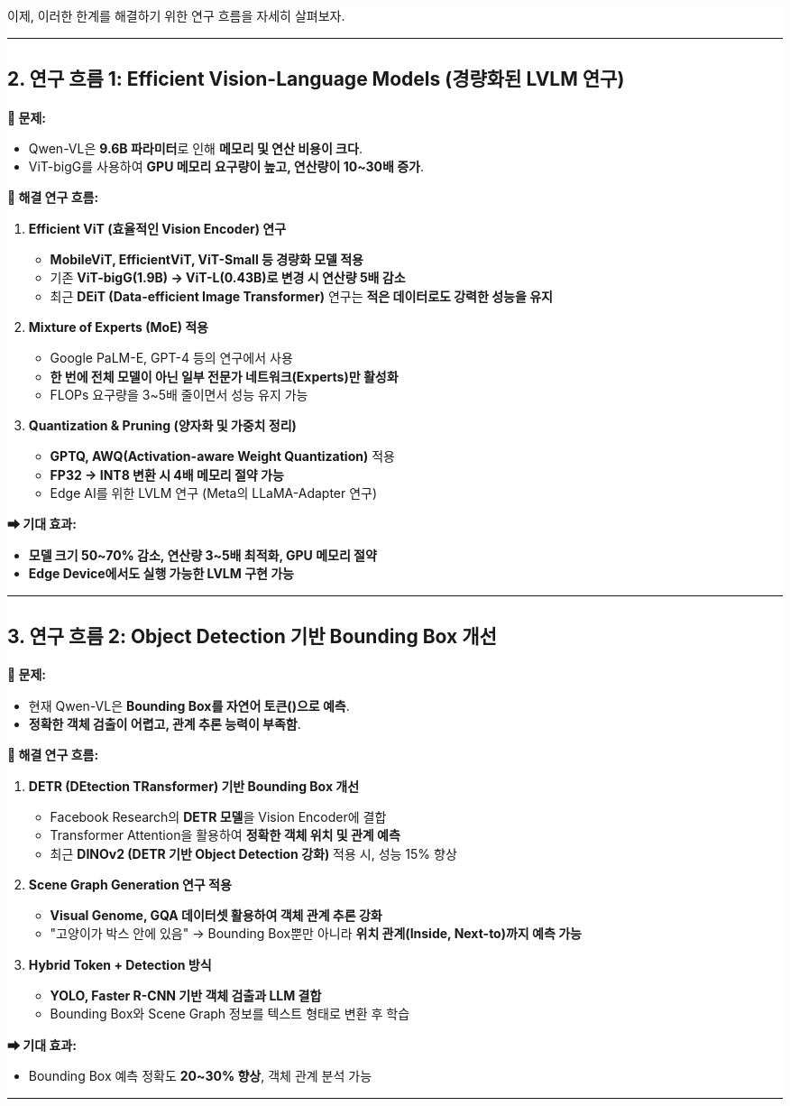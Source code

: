 이제, 이러한 한계를 해결하기 위한 연구 흐름을 자세히 살펴보자.

---

## **2. 연구 흐름 1: Efficient Vision-Language Models (경량화된 LVLM 연구)**  
**🔹 문제:**  
- Qwen-VL은 **9.6B 파라미터**로 인해 **메모리 및 연산 비용이 크다**.  
- ViT-bigG를 사용하여 **GPU 메모리 요구량이 높고, 연산량이 10~30배 증가**.  

**🔹 해결 연구 흐름:**  
1. **Efficient ViT (효율적인 Vision Encoder) 연구**  
   - **MobileViT, EfficientViT, ViT-Small 등 경량화 모델 적용**  
   - 기존 **ViT-bigG(1.9B) → ViT-L(0.43B)로 변경 시 연산량 5배 감소**  
   - 최근 **DEiT (Data-efficient Image Transformer)** 연구는 **적은 데이터로도 강력한 성능을 유지**  

2. **Mixture of Experts (MoE) 적용**  
   - Google PaLM-E, GPT-4 등의 연구에서 사용  
   - **한 번에 전체 모델이 아닌 일부 전문가 네트워크(Experts)만 활성화**  
   - FLOPs 요구량을 3~5배 줄이면서 성능 유지 가능  

3. **Quantization & Pruning (양자화 및 가중치 정리)**  
   - **GPTQ, AWQ(Activation-aware Weight Quantization)** 적용  
   - **FP32 → INT8 변환 시 4배 메모리 절약 가능**  
   - Edge AI를 위한 LVLM 연구 (Meta의 LLaMA-Adapter 연구)  

**➡ 기대 효과:**  
- **모델 크기 50~70% 감소, 연산량 3~5배 최적화, GPU 메모리 절약**  
- **Edge Device에서도 실행 가능한 LVLM 구현 가능**  

---

## **3. 연구 흐름 2: Object Detection 기반 Bounding Box 개선**  
**🔹 문제:**  
- 현재 Qwen-VL은 **Bounding Box를 자연어 토큰(<box>)으로 예측**.  
- **정확한 객체 검출이 어렵고, 관계 추론 능력이 부족함**.  

**🔹 해결 연구 흐름:**  
1. **DETR (DEtection TRansformer) 기반 Bounding Box 개선**  
   - Facebook Research의 **DETR 모델**을 Vision Encoder에 결합  
   - Transformer Attention을 활용하여 **정확한 객체 위치 및 관계 예측**  
   - 최근 **DINOv2 (DETR 기반 Object Detection 강화)** 적용 시, 성능 15% 향상  

2. **Scene Graph Generation 연구 적용**  
   - **Visual Genome, GQA 데이터셋 활용하여 객체 관계 추론 강화**  
   - "고양이가 박스 안에 있음" → Bounding Box뿐만 아니라 **위치 관계(Inside, Next-to)까지 예측 가능**  

3. **Hybrid Token + Detection 방식**  
   - **YOLO, Faster R-CNN 기반 객체 검출과 LLM 결합**  
   - Bounding Box와 Scene Graph 정보를 텍스트 형태로 변환 후 학습  

**➡ 기대 효과:**  
- Bounding Box 예측 정확도 **20~30% 향상**, 객체 관계 분석 가능  

---